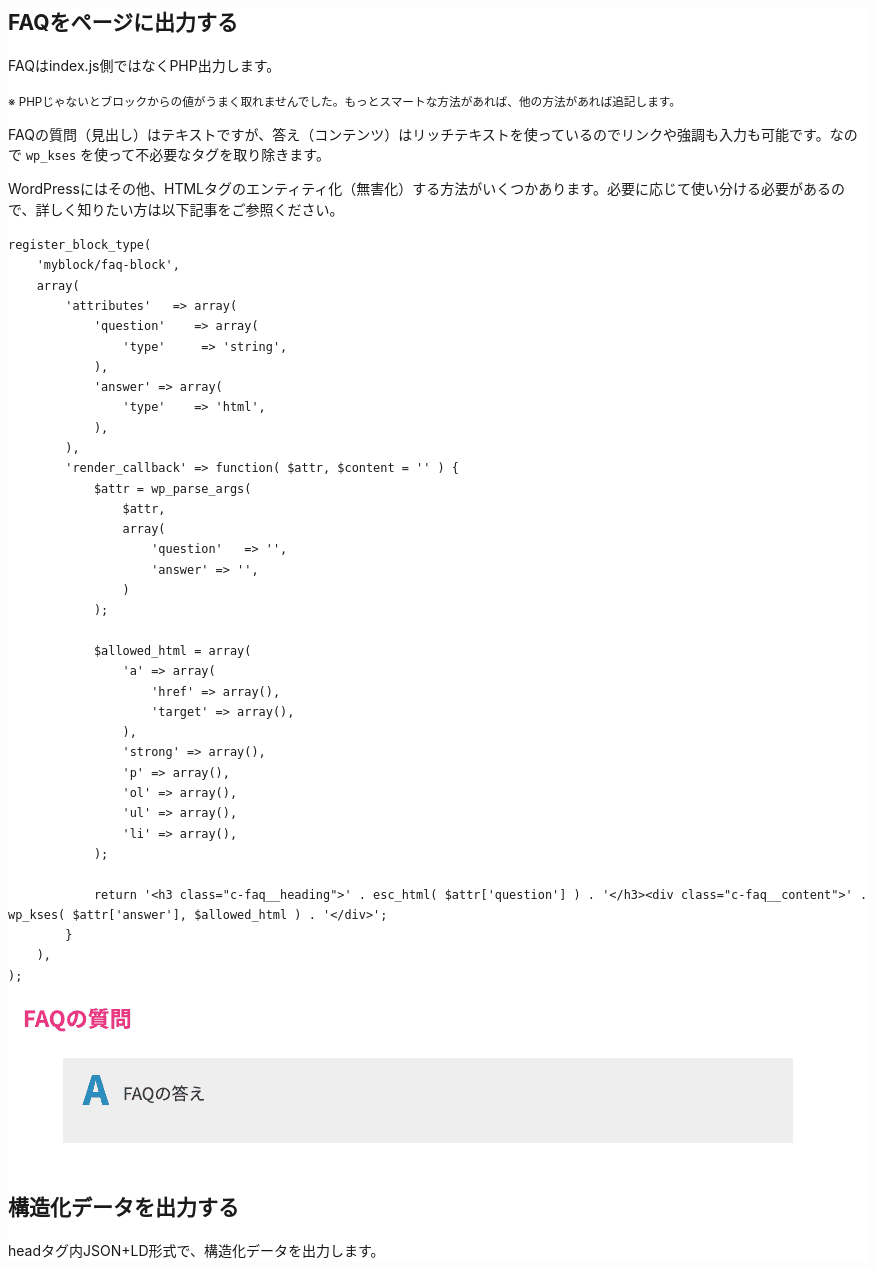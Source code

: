 ## FAQをページに出力する
FAQはindex.js側ではなくPHP出力します。
<p><small>※ PHPじゃないとブロックからの値がうまく取れませんでした。もっとスマートな方法があれば、他の方法があれば追記します。</small></p>

FAQの質問（見出し）はテキストですが、答え（コンテンツ）はリッチテキストを使っているのでリンクや強調も入力も可能です。なので `wp_kses` を使って不必要なタグを取り除きます。

WordPressにはその他、HTMLタグのエンティティ化（無害化）する方法がいくつかあります。必要に応じて使い分ける必要があるので、詳しく知りたい方は以下記事をご参照ください。

<card id="/blogs/entry452/"></card>

```php{33}:title=functions.php
register_block_type(
	'myblock/faq-block',
	array(
		'attributes'   => array(
			'question'    => array(
				'type'     => 'string',
			),
			'answer' => array(
				'type'    => 'html',
			),
		),
		'render_callback' => function( $attr, $content = '' ) {
			$attr = wp_parse_args(
				$attr,
				array(
					'question'   => '',
					'answer' => '',
				)
			);

			$allowed_html = array(
				'a' => array(
					'href' => array(),
					'target' => array(),
				),
				'strong' => array(),
				'p' => array(),
				'ol' => array(),
				'ul' => array(),
				'li' => array(),
			);

			return '<h3 class="c-faq__heading">' . esc_html( $attr['question'] ) . '</h3><div class="c-faq__content">' . wp_kses( $attr['answer'], $allowed_html ) . '</div>';
		}
	),
);
```
![出力結果](./images/2023/01/entry517-2.png)
## 構造化データを出力する
headタグ内JSON+LD形式で、構造化データを出力します。
